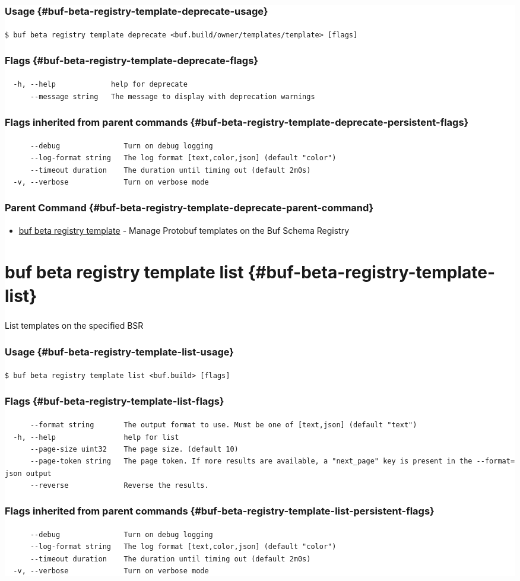### Usage {#buf-beta-registry-template-deprecate-usage} 
```terminal
$ buf beta registry template deprecate <buf.build/owner/templates/template> [flags]
```

### Flags {#buf-beta-registry-template-deprecate-flags}

```
  -h, --help             help for deprecate
      --message string   The message to display with deprecation warnings
```

### Flags inherited from parent commands {#buf-beta-registry-template-deprecate-persistent-flags}

```
      --debug               Turn on debug logging
      --log-format string   The log format [text,color,json] (default "color")
      --timeout duration    The duration until timing out (default 2m0s)
  -v, --verbose             Turn on verbose mode
```

### Parent Command {#buf-beta-registry-template-deprecate-parent-command}

* [buf beta registry template](#buf-beta-registry-template)	 - Manage Protobuf templates on the Buf Schema Registry

# buf beta registry template list {#buf-beta-registry-template-list}
List templates on the specified BSR

### Usage {#buf-beta-registry-template-list-usage} 
```terminal
$ buf beta registry template list <buf.build> [flags]
```

### Flags {#buf-beta-registry-template-list-flags}

```
      --format string       The output format to use. Must be one of [text,json] (default "text")
  -h, --help                help for list
      --page-size uint32    The page size. (default 10)
      --page-token string   The page token. If more results are available, a "next_page" key is present in the --format=json output
      --reverse             Reverse the results.
```

### Flags inherited from parent commands {#buf-beta-registry-template-list-persistent-flags}

```
      --debug               Turn on debug logging
      --log-format string   The log format [text,color,json] (default "color")
      --timeout duration    The duration until timing out (default 2m0s)
  -v, --verbose             Turn on verbose mode
```
